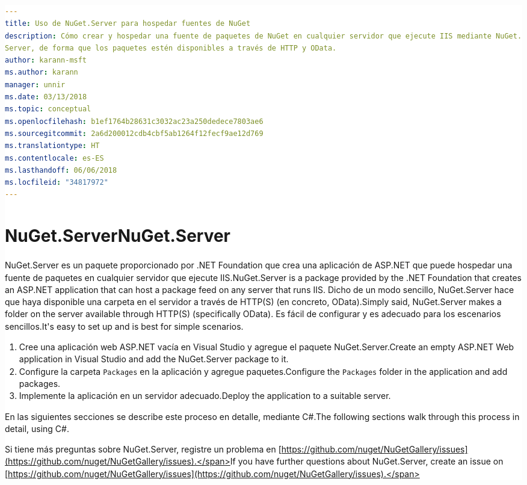 ```yaml
---
title: Uso de NuGet.Server para hospedar fuentes de NuGet
description: Cómo crear y hospedar una fuente de paquetes de NuGet en cualquier servidor que ejecute IIS mediante NuGet.Server, de forma que los paquetes estén disponibles a través de HTTP y OData.
author: karann-msft
ms.author: karann
manager: unnir
ms.date: 03/13/2018
ms.topic: conceptual
ms.openlocfilehash: b1ef1764b28631c3032ac23a250dedece7803ae6
ms.sourcegitcommit: 2a6d200012cdb4cbf5ab1264f12fecf9ae12d769
ms.translationtype: HT
ms.contentlocale: es-ES
ms.lasthandoff: 06/06/2018
ms.locfileid: "34817972"
---
```

# <a name="nugetserver"></a><span data-ttu-id="1e3ec-103">NuGet.Server</span><span class="sxs-lookup"><span data-stu-id="1e3ec-103">NuGet.Server</span></span>

<span data-ttu-id="1e3ec-104">NuGet.Server es un paquete proporcionado por .NET Foundation que crea una aplicación de ASP.NET que puede hospedar una fuente de paquetes en cualquier servidor que ejecute IIS.</span><span class="sxs-lookup"><span data-stu-id="1e3ec-104">NuGet.Server is a package provided by the .NET Foundation that creates an ASP.NET application that can host a package feed on any server that runs IIS.</span></span> <span data-ttu-id="1e3ec-105">Dicho de un modo sencillo, NuGet.Server hace que haya disponible una carpeta en el servidor a través de HTTP(S) (en concreto, OData).</span><span class="sxs-lookup"><span data-stu-id="1e3ec-105">Simply said, NuGet.Server makes a folder on the server available through HTTP(S) (specifically OData).</span></span> <span data-ttu-id="1e3ec-106">Es fácil de configurar y es adecuado para los escenarios sencillos.</span><span class="sxs-lookup"><span data-stu-id="1e3ec-106">It's easy to set up and is best for simple scenarios.</span></span>

1. <span data-ttu-id="1e3ec-107">Cree una aplicación web ASP.NET vacía en Visual Studio y agregue el paquete NuGet.Server.</span><span class="sxs-lookup"><span data-stu-id="1e3ec-107">Create an empty ASP.NET Web application in Visual Studio and add the NuGet.Server package to it.</span></span>
1. <span data-ttu-id="1e3ec-108">Configure la carpeta `Packages` en la aplicación y agregue paquetes.</span><span class="sxs-lookup"><span data-stu-id="1e3ec-108">Configure the `Packages` folder in the application and add packages.</span></span>
1. <span data-ttu-id="1e3ec-109">Implemente la aplicación en un servidor adecuado.</span><span class="sxs-lookup"><span data-stu-id="1e3ec-109">Deploy the application to a suitable server.</span></span>

<span data-ttu-id="1e3ec-110">En las siguientes secciones se describe este proceso en detalle, mediante C#.</span><span class="sxs-lookup"><span data-stu-id="1e3ec-110">The following sections walk through this process in detail, using C#.</span></span>

<span data-ttu-id="1e3ec-111">Si tiene más preguntas sobre NuGet.Server, registre un problema en [https://github.com/nuget/NuGetGallery/issues](https://github.com/nuget/NuGetGallery/issues).</span><span class="sxs-lookup"><span data-stu-id="1e3ec-111">If you have further questions about NuGet.Server, create an issue on [https://github.com/nuget/NuGetGallery/issues](https://github.com/nuget/NuGetGallery/issues).</span></span>
